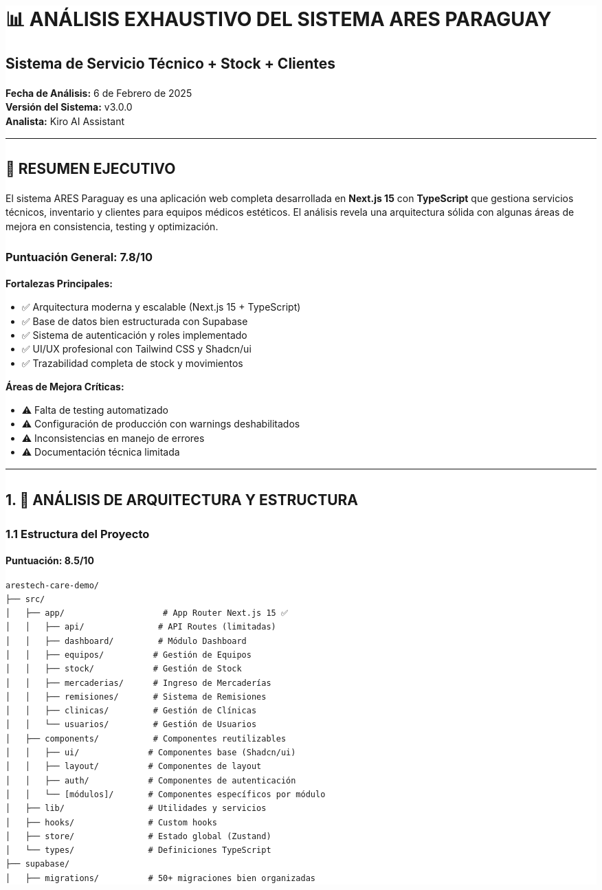 # 📊 ANÁLISIS EXHAUSTIVO DEL SISTEMA ARES PARAGUAY
## Sistema de Servicio Técnico + Stock + Clientes

**Fecha de Análisis:** 6 de Febrero de 2025  
**Versión del Sistema:** v3.0.0  
**Analista:** Kiro AI Assistant  

---

## 🎯 RESUMEN EJECUTIVO

El sistema ARES Paraguay es una aplicación web completa desarrollada en **Next.js 15** con **TypeScript** que gestiona servicios técnicos, inventario y clientes para equipos médicos estéticos. El análisis revela una arquitectura sólida con algunas áreas de mejora en consistencia, testing y optimización.

### Puntuación General: **7.8/10**

**Fortalezas Principales:**
- ✅ Arquitectura moderna y escalable (Next.js 15 + TypeScript)
- ✅ Base de datos bien estructurada con Supabase
- ✅ Sistema de autenticación y roles implementado
- ✅ UI/UX profesional con Tailwind CSS y Shadcn/ui
- ✅ Trazabilidad completa de stock y movimientos

**Áreas de Mejora Críticas:**
- ⚠️ Falta de testing automatizado
- ⚠️ Configuración de producción con warnings deshabilitados
- ⚠️ Inconsistencias en manejo de errores
- ⚠️ Documentación técnica limitada

---

## 1. 📁 ANÁLISIS DE ARQUITECTURA Y ESTRUCTURA

### 1.1 Estructura del Proyecto

**Puntuación: 8.5/10**

```
arestech-care-demo/
├── src/
│   ├── app/                    # App Router Next.js 15 ✅
│   │   ├── api/               # API Routes (limitadas)
│   │   ├── dashboard/         # Módulo Dashboard
│   │   ├── equipos/          # Gestión de Equipos
│   │   ├── stock/            # Gestión de Stock
│   │   ├── mercaderias/      # Ingreso de Mercaderías
│   │   ├── remisiones/       # Sistema de Remisiones
│   │   ├── clinicas/         # Gestión de Clínicas
│   │   └── usuarios/         # Gestión de Usuarios
│   ├── components/           # Componentes reutilizables
│   │   ├── ui/              # Componentes base (Shadcn/ui)
│   │   ├── layout/          # Componentes de layout
│   │   ├── auth/            # Componentes de autenticación
│   │   └── [módulos]/       # Componentes específicos por módulo
│   ├── lib/                 # Utilidades y servicios
│   ├── hooks/               # Custom hooks
│   ├── store/               # Estado global (Zustand)
│   └── types/               # Definiciones TypeScript
├── supabase/
│   ├── migrations/          # 50+ migraciones bien organizadas
```